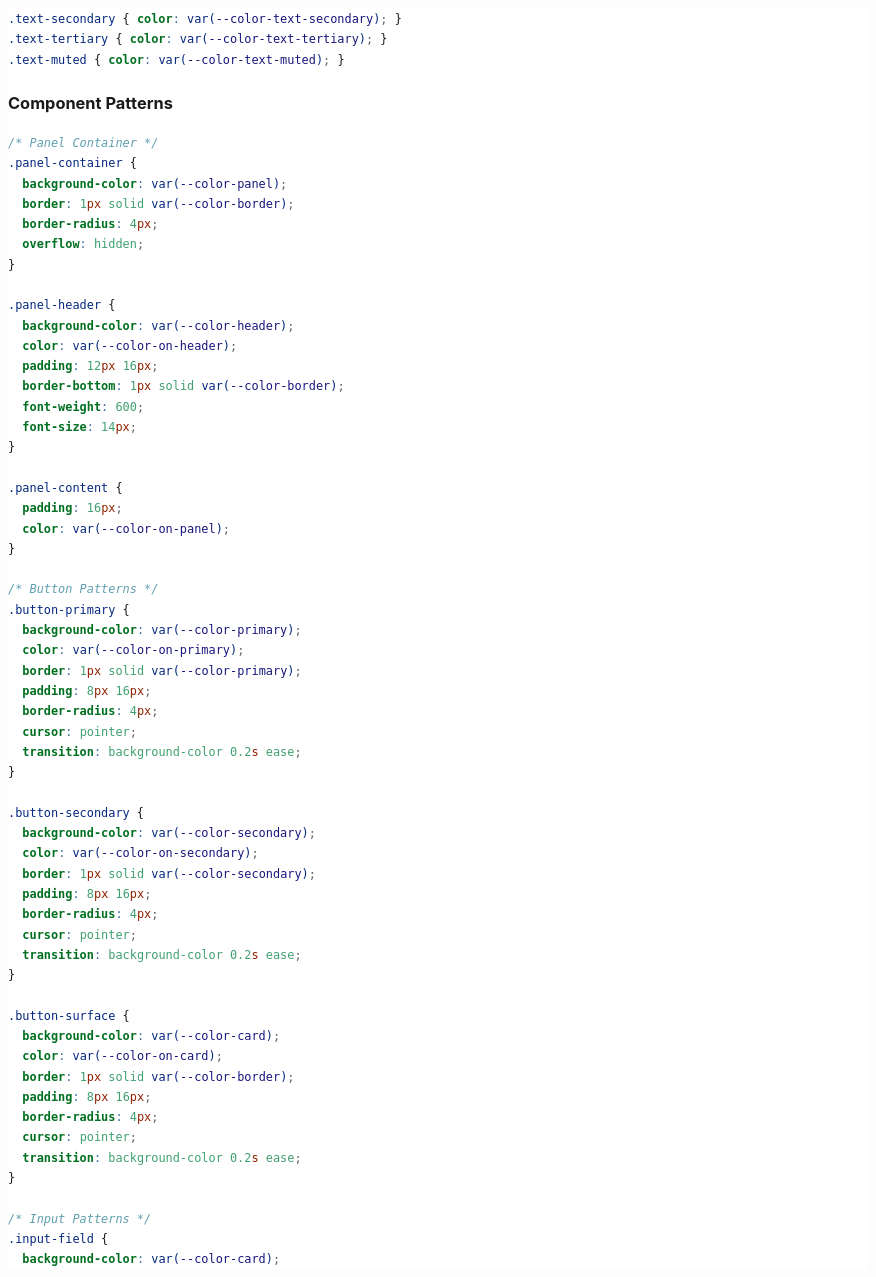 ```css
.text-secondary { color: var(--color-text-secondary); }
.text-tertiary { color: var(--color-text-tertiary); }
.text-muted { color: var(--color-text-muted); }
```

### Component Patterns
```css
/* Panel Container */
.panel-container {
  background-color: var(--color-panel);
  border: 1px solid var(--color-border);
  border-radius: 4px;
  overflow: hidden;
}

.panel-header {
  background-color: var(--color-header);
  color: var(--color-on-header);
  padding: 12px 16px;
  border-bottom: 1px solid var(--color-border);
  font-weight: 600;
  font-size: 14px;
}

.panel-content {
  padding: 16px;
  color: var(--color-on-panel);
}

/* Button Patterns */
.button-primary {
  background-color: var(--color-primary);
  color: var(--color-on-primary);
  border: 1px solid var(--color-primary);
  padding: 8px 16px;
  border-radius: 4px;
  cursor: pointer;
  transition: background-color 0.2s ease;
}

.button-secondary {
  background-color: var(--color-secondary);
  color: var(--color-on-secondary);
  border: 1px solid var(--color-secondary);
  padding: 8px 16px;
  border-radius: 4px;
  cursor: pointer;
  transition: background-color 0.2s ease;
}

.button-surface {
  background-color: var(--color-card);
  color: var(--color-on-card);
  border: 1px solid var(--color-border);
  padding: 8px 16px;
  border-radius: 4px;
  cursor: pointer;
  transition: background-color 0.2s ease;
}

/* Input Patterns */
.input-field {
  background-color: var(--color-card);
```